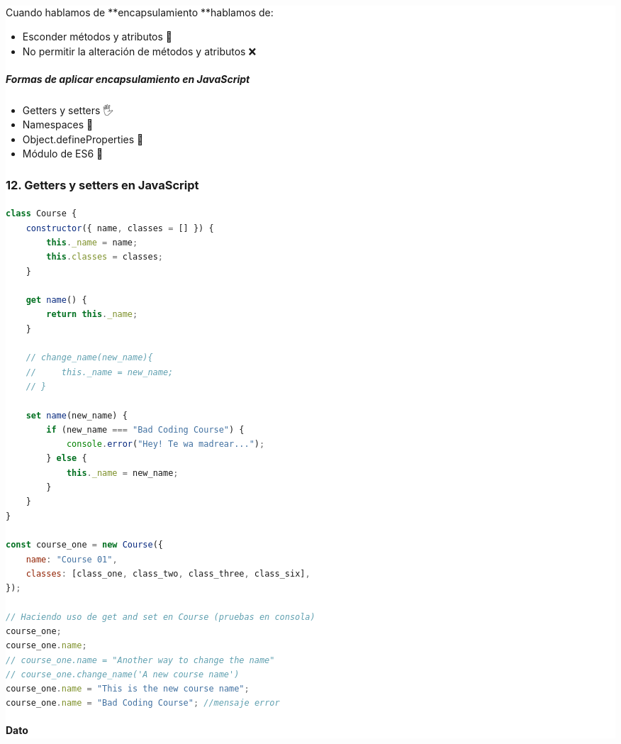 Cuando hablamos de **encapsulamiento **hablamos de:

-   Esconder métodos y atributos 👻
-   No permitir la alteración de métodos y atributos ❌

##### Formas de aplicar encapsulamiento en JavaScript

-   Getters y setters 🖐
-   Namespaces 🙂
-   Object.defineProperties 🎈
-   Módulo de ES6 🤝

### 12. Getters y setters en JavaScript

```js
class Course {
    constructor({ name, classes = [] }) {
        this._name = name;
        this.classes = classes;
    }

    get name() {
        return this._name;
    }

    // change_name(new_name){
    //     this._name = new_name;
    // }

    set name(new_name) {
        if (new_name === "Bad Coding Course") {
            console.error("Hey! Te wa madrear...");
        } else {
            this._name = new_name;
        }
    }
}

const course_one = new Course({
    name: "Course 01",
    classes: [class_one, class_two, class_three, class_six],
});

// Haciendo uso de get and set en Course (pruebas en consola)
course_one;
course_one.name;
// course_one.name = "Another way to change the name"
// course_one.change_name('A new course name')
course_one.name = "This is the new course name";
course_one.name = "Bad Coding Course"; //mensaje error
```

#### Dato
